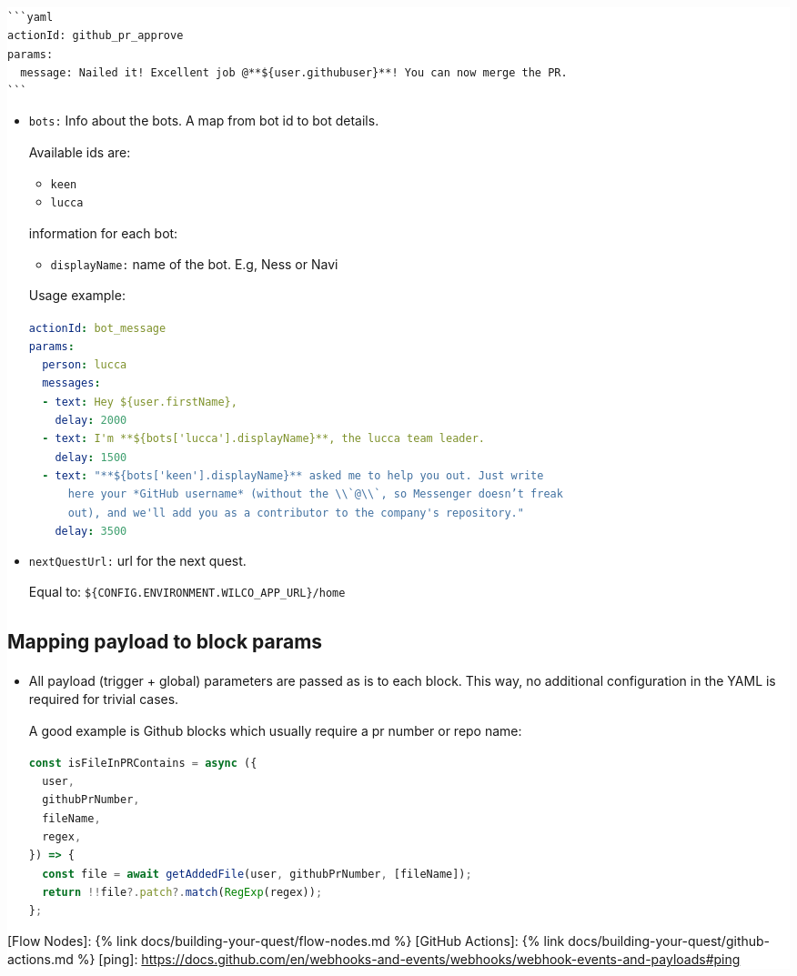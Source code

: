     ```yaml
    actionId: github_pr_approve
    params:
      message: Nailed it! Excellent job @**${user.githubuser}**! You can now merge the PR.
    ```
    
- `bots:` Info about the bots. A map from bot id to bot details.
    
     Available ids are:

    - `keen`
    - `lucca`
    
    information for each bot:
    
    - `displayName:` name of the bot. E.g, Ness or Navi
    
    Usage example:
    
    ```yaml
    actionId: bot_message
    params:
      person: lucca
      messages:
      - text: Hey ${user.firstName},
        delay: 2000
      - text: I'm **${bots['lucca'].displayName}**, the lucca team leader.
        delay: 1500
      - text: "**${bots['keen'].displayName}** asked me to help you out. Just write
          here your *GitHub username* (without the \\`@\\`, so Messenger doesn’t freak
          out), and we'll add you as a contributor to the company's repository."
        delay: 3500
    ```
    
- `nextQuestUrl:` url for the next quest.
    
    Equal to: `${CONFIG.ENVIRONMENT.WILCO_APP_URL}/home`
    

## Mapping payload to block params

- All payload (trigger + global) parameters are passed as is to each block. This way, no additional configuration in the YAML is required for trivial cases.
    
    A good example is Github blocks which usually require a pr number or repo name:
    
    ```jsx
    const isFileInPRContains = async ({
      user,
      githubPrNumber,
      fileName,
      regex,
    }) => {
      const file = await getAddedFile(user, githubPrNumber, [fileName]);
      return !!file?.patch?.match(RegExp(regex));
    };
    ```
    

[Flow Nodes]: {% link docs/building-your-quest/flow-nodes.md %}
[GitHub Actions]: {% link docs/building-your-quest/github-actions.md %}
[ping]: https://docs.github.com/en/webhooks-and-events/webhooks/webhook-events-and-payloads#ping